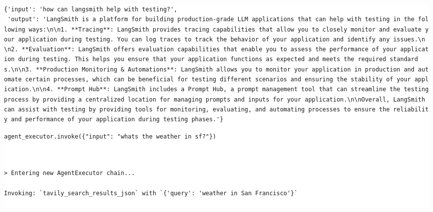 
```
{'input': 'how can langsmith help with testing?',
 'output': 'LangSmith is a platform for building production-grade LLM applications that can help with testing in the following ways:\n\n1. **Tracing**: LangSmith provides tracing capabilities that allow you to closely monitor and evaluate your application during testing. You can log traces to track the behavior of your application and identify any issues.\n\n2. **Evaluation**: LangSmith offers evaluation capabilities that enable you to assess the performance of your application during testing. This helps you ensure that your application functions as expected and meets the required standards.\n\n3. **Production Monitoring & Automations**: LangSmith allows you to monitor your application in production and automate certain processes, which can be beneficial for testing different scenarios and ensuring the stability of your application.\n\n4. **Prompt Hub**: LangSmith includes a Prompt Hub, a prompt management tool that can streamline the testing process by providing a centralized location for managing prompts and inputs for your application.\n\nOverall, LangSmith can assist with testing by providing tools for monitoring, evaluating, and automating processes to ensure the reliability and performance of your application during testing phases.'}

```


```
agent_executor.invoke({"input": "whats the weather in sf?"})

```


```


> Entering new AgentExecutor chain...

Invoking: `tavily_search_results_json` with `{'query': 'weather in San Francisco'}`


```